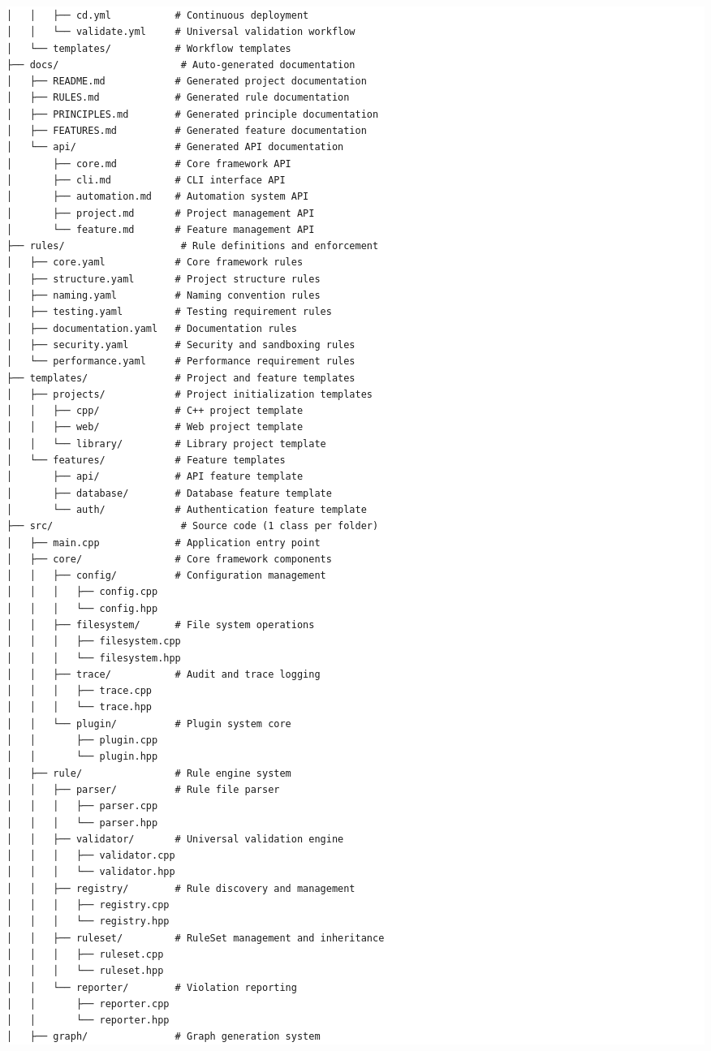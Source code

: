 ```
│   │   ├── cd.yml           # Continuous deployment
│   │   └── validate.yml     # Universal validation workflow
│   └── templates/           # Workflow templates
├── docs/                     # Auto-generated documentation
│   ├── README.md            # Generated project documentation
│   ├── RULES.md             # Generated rule documentation
│   ├── PRINCIPLES.md        # Generated principle documentation
│   ├── FEATURES.md          # Generated feature documentation
│   └── api/                 # Generated API documentation
│       ├── core.md          # Core framework API
│       ├── cli.md           # CLI interface API
│       ├── automation.md    # Automation system API
│       ├── project.md       # Project management API
│       └── feature.md       # Feature management API
├── rules/                    # Rule definitions and enforcement
│   ├── core.yaml            # Core framework rules
│   ├── structure.yaml       # Project structure rules
│   ├── naming.yaml          # Naming convention rules
│   ├── testing.yaml         # Testing requirement rules
│   ├── documentation.yaml   # Documentation rules
│   ├── security.yaml        # Security and sandboxing rules
│   └── performance.yaml     # Performance requirement rules
├── templates/               # Project and feature templates
│   ├── projects/            # Project initialization templates
│   │   ├── cpp/             # C++ project template
│   │   ├── web/             # Web project template
│   │   └── library/         # Library project template
│   └── features/            # Feature templates
│       ├── api/             # API feature template
│       ├── database/        # Database feature template
│       └── auth/            # Authentication feature template
├── src/                      # Source code (1 class per folder)
│   ├── main.cpp             # Application entry point
│   ├── core/                # Core framework components
│   │   ├── config/          # Configuration management
│   │   │   ├── config.cpp
│   │   │   └── config.hpp
│   │   ├── filesystem/      # File system operations
│   │   │   ├── filesystem.cpp
│   │   │   └── filesystem.hpp
│   │   ├── trace/           # Audit and trace logging
│   │   │   ├── trace.cpp
│   │   │   └── trace.hpp
│   │   └── plugin/          # Plugin system core
│   │       ├── plugin.cpp
│   │       └── plugin.hpp
│   ├── rule/                # Rule engine system
│   │   ├── parser/          # Rule file parser
│   │   │   ├── parser.cpp
│   │   │   └── parser.hpp
│   │   ├── validator/       # Universal validation engine
│   │   │   ├── validator.cpp
│   │   │   └── validator.hpp
│   │   ├── registry/        # Rule discovery and management
│   │   │   ├── registry.cpp
│   │   │   └── registry.hpp
│   │   ├── ruleset/         # RuleSet management and inheritance
│   │   │   ├── ruleset.cpp
│   │   │   └── ruleset.hpp
│   │   └── reporter/        # Violation reporting
│   │       ├── reporter.cpp
│   │       └── reporter.hpp
│   ├── graph/               # Graph generation system
```